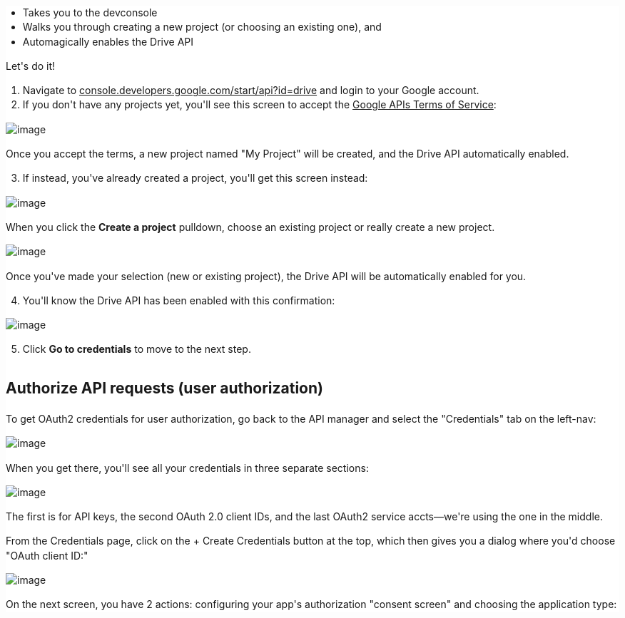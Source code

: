  - Takes you to the devconsole
 - Walks you through creating a new project (or choosing an existing one), and
 - Automagically enables the Drive API

Let's do it!

 1. Navigate to [console.developers.google.com/start/api?id=drive](console.developers.google.com/start/api?id=drive) and login to your Google account.
 2. If you don't have any projects yet, you'll see this screen to accept the [Google APIs Terms of Service](https://console.developers.google.com/terms):

![image](https://github.com/saatweek/replicate_gdrive/assets/43529908/690da8d7-c5dc-450e-8bc8-a2b88c88abe7)

Once you accept the terms, a new project named "My Project" will be created, and the Drive API automatically enabled.

  3. If instead, you've already created a project, you'll get this screen instead:

![image](https://github.com/saatweek/replicate_gdrive/assets/43529908/20eef921-d93d-45ac-b15f-78f799ab8352)

When you click the **Create a project** pulldown, choose an existing project or really create a new project.

![image](https://github.com/saatweek/replicate_gdrive/assets/43529908/7bca7991-c9d8-480c-8275-c8fe2312fb9a)

Once you've made your selection (new or existing project), the Drive API will be automatically enabled for you. 

  4. You'll know the Drive API has been enabled with this confirmation:

![image](https://github.com/saatweek/replicate_gdrive/assets/43529908/54c22269-9f6c-4961-8182-fad3c13d2020)

  5. Click **Go to credentials** to move to the next step.

## Authorize API requests (user authorization)

To get OAuth2 credentials for user authorization, go back to the API manager and select the "Credentials" tab on the left-nav:

![image](https://github.com/saatweek/replicate_gdrive/assets/43529908/784a0ff3-06d2-490e-ad6c-f55bfdcf6001)

When you get there, you'll see all your credentials in three separate sections:

![image](https://github.com/saatweek/replicate_gdrive/assets/43529908/ff71d230-ad76-40ac-a5c2-c2aac68042ef)

The first is for API keys, the second OAuth 2.0 client IDs, and the last OAuth2 service accts—we're using the one in the middle.

From the Credentials page, click on the + Create Credentials button at the top, which then gives you a dialog where you'd choose "OAuth client ID:"

![image](https://github.com/saatweek/replicate_gdrive/assets/43529908/0688b0a3-94d2-44fa-b85f-032329b4f745)

On the next screen, you have 2 actions: configuring your app's authorization "consent screen" and choosing the application type:
